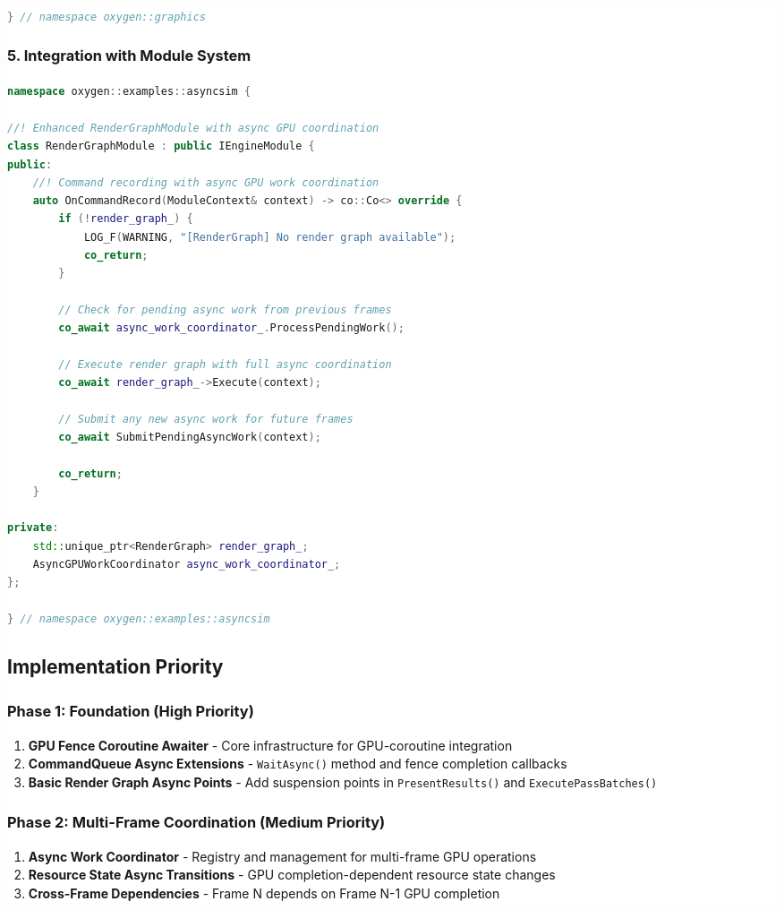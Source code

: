 ```cpp
} // namespace oxygen::graphics
```

### 5. Integration with Module System

```cpp
namespace oxygen::examples::asyncsim {

//! Enhanced RenderGraphModule with async GPU coordination
class RenderGraphModule : public IEngineModule {
public:
    //! Command recording with async GPU work coordination
    auto OnCommandRecord(ModuleContext& context) -> co::Co<> override {
        if (!render_graph_) {
            LOG_F(WARNING, "[RenderGraph] No render graph available");
            co_return;
        }

        // Check for pending async work from previous frames
        co_await async_work_coordinator_.ProcessPendingWork();

        // Execute render graph with full async coordination
        co_await render_graph_->Execute(context);

        // Submit any new async work for future frames
        co_await SubmitPendingAsyncWork(context);

        co_return;
    }

private:
    std::unique_ptr<RenderGraph> render_graph_;
    AsyncGPUWorkCoordinator async_work_coordinator_;
};

} // namespace oxygen::examples::asyncsim
```

## Implementation Priority

### Phase 1: Foundation (High Priority)

1. **GPU Fence Coroutine Awaiter** - Core infrastructure for GPU-coroutine integration
2. **CommandQueue Async Extensions** - `WaitAsync()` method and fence completion callbacks
3. **Basic Render Graph Async Points** - Add suspension points in `PresentResults()` and `ExecutePassBatches()`

### Phase 2: Multi-Frame Coordination (Medium Priority)

1. **Async Work Coordinator** - Registry and management for multi-frame GPU operations
2. **Resource State Async Transitions** - GPU completion-dependent resource state changes
3. **Cross-Frame Dependencies** - Frame N depends on Frame N-1 GPU completion
